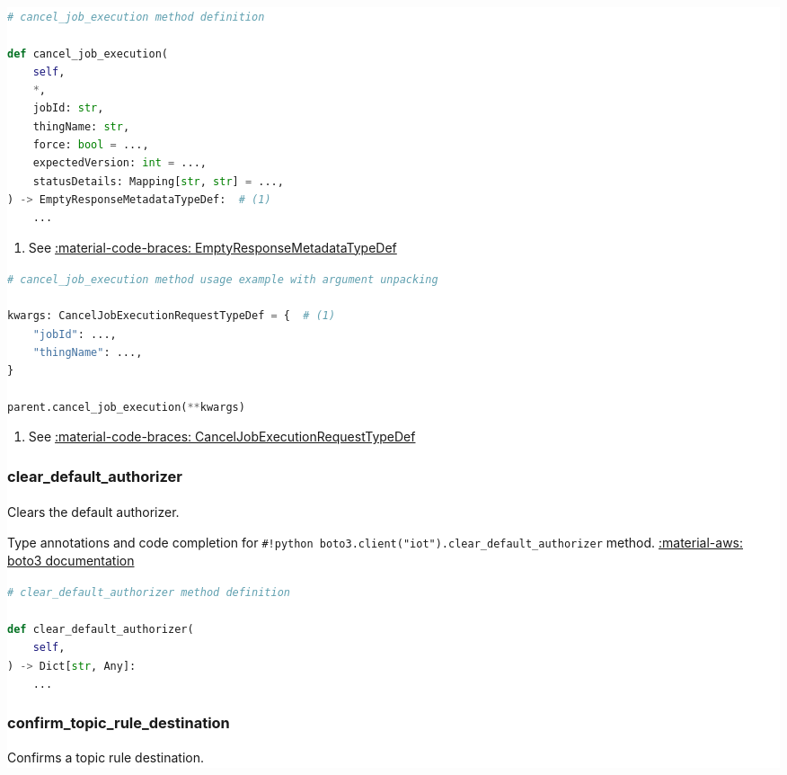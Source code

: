 ```python
# cancel_job_execution method definition

def cancel_job_execution(
    self,
    *,
    jobId: str,
    thingName: str,
    force: bool = ...,
    expectedVersion: int = ...,
    statusDetails: Mapping[str, str] = ...,
) -> EmptyResponseMetadataTypeDef:  # (1)
    ...
```

1. See [:material-code-braces: EmptyResponseMetadataTypeDef](./type_defs.md#emptyresponsemetadatatypedef)


```python
# cancel_job_execution method usage example with argument unpacking

kwargs: CancelJobExecutionRequestTypeDef = {  # (1)
    "jobId": ...,
    "thingName": ...,
}

parent.cancel_job_execution(**kwargs)
```

1. See [:material-code-braces: CancelJobExecutionRequestTypeDef](./type_defs.md#canceljobexecutionrequesttypedef)

### clear\_default\_authorizer

Clears the default authorizer.

Type annotations and code completion for `#!python boto3.client("iot").clear_default_authorizer` method.
[:material-aws: boto3 documentation](https://boto3.amazonaws.com/v1/documentation/api/latest/reference/services/iot/client/clear_default_authorizer.html)

```python
# clear_default_authorizer method definition

def clear_default_authorizer(
    self,
) -> Dict[str, Any]:
    ...
```


### confirm\_topic\_rule\_destination

Confirms a topic rule destination.
